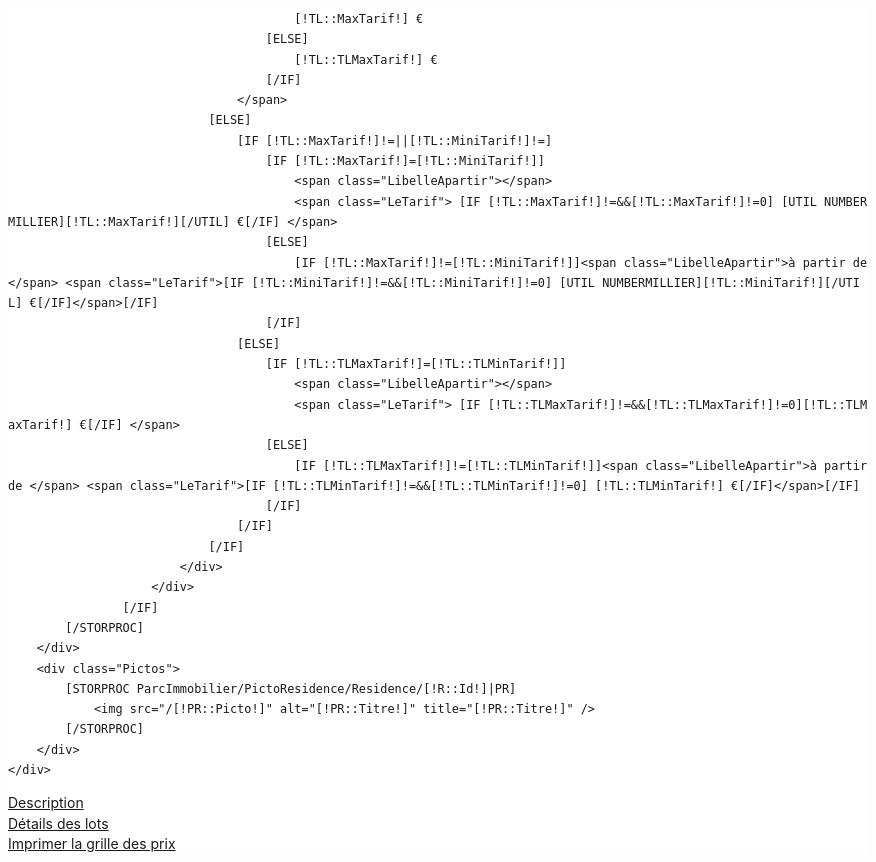 											[!TL::MaxTarif!] €
										[ELSE]
											[!TL::TLMaxTarif!] €
										[/IF]
									</span>
								[ELSE]
									[IF [!TL::MaxTarif!]!=||[!TL::MiniTarif!]!=]
										[IF [!TL::MaxTarif!]=[!TL::MiniTarif!]]
											<span class="LibelleApartir"></span>
											<span class="LeTarif"> [IF [!TL::MaxTarif!]!=&&[!TL::MaxTarif!]!=0] [UTIL NUMBERMILLIER][!TL::MaxTarif!][/UTIL] €[/IF] </span>
										[ELSE] 
											[IF [!TL::MaxTarif!]!=[!TL::MiniTarif!]]<span class="LibelleApartir">à partir de </span> <span class="LeTarif">[IF [!TL::MiniTarif!]!=&&[!TL::MiniTarif!]!=0] [UTIL NUMBERMILLIER][!TL::MiniTarif!][/UTIL] €[/IF]</span>[/IF]
										[/IF] 
									[ELSE]
										[IF [!TL::TLMaxTarif!]=[!TL::TLMinTarif!]]
											<span class="LibelleApartir"></span>
											<span class="LeTarif"> [IF [!TL::TLMaxTarif!]!=&&[!TL::TLMaxTarif!]!=0][!TL::TLMaxTarif!] €[/IF] </span>
										[ELSE] 
											[IF [!TL::TLMaxTarif!]!=[!TL::TLMinTarif!]]<span class="LibelleApartir">à partir de </span> <span class="LeTarif">[IF [!TL::TLMinTarif!]!=&&[!TL::TLMinTarif!]!=0] [!TL::TLMinTarif!] €[/IF]</span>[/IF]
										[/IF] 
									[/IF] 
								[/IF] 
							</div>
						</div>
					[/IF]
			[/STORPROC]			
		</div>
		<div class="Pictos">
			[STORPROC ParcImmobilier/PictoResidence/Residence/[!R::Id!]|PR]
				<img src="/[!PR::Picto!]" alt="[!PR::Titre!]" title="[!PR::Titre!]" />
			[/STORPROC]
		</div>
	</div>
</div>

<div class="LotDetailOnglet">
        <div class="Tabs" style="margin-bottom:0;">
            <div class="Tab [IF [!OngletLot!]=LotDesc||[!OngletLot!]=]TabActive[/IF]">
                <a href="/[!Systeme::getMenu(ParcImmobilier/Residence)!]?Reference=[!R::Id!]&amp;OngletLot=LotDesc&amp;[!Filtres!]">
                   Description
                </a>
            </div>
            <div class="Tab [IF [!OngletLot!]=LotLots]TabActive[/IF]">
                <a href="/[!Systeme::getMenu(ParcImmobilier/Residence)!]?Reference=[!R::Id!]&amp;OngletLot=LotLots&amp;[!Filtres!]">
                    Détails des lots
                </a>
            </div>
            <div class="Tab">
	        	<a href="[!Domaine!]/[!Lien!]/PdfGrillePrix?ResidenceLot=[!R::Id!]&amp;OngletLot=LotLots&amp;[!Filtres!]" target="_blank" rel="link">
	                  Imprimer la grille des prix
	            </a>
	        </div>
